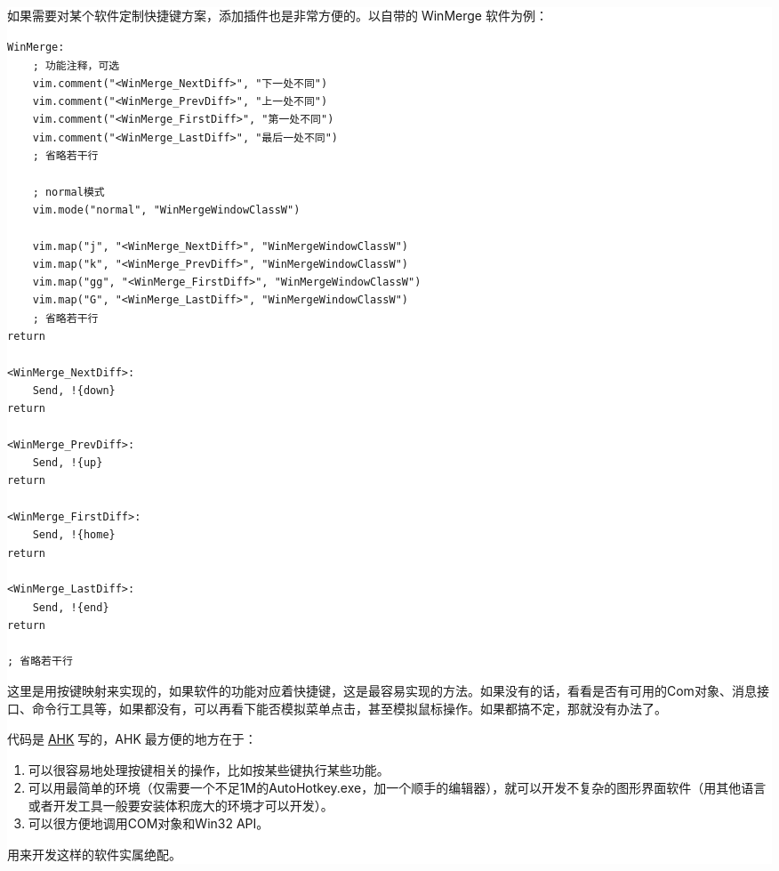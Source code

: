 如果需要对某个软件定制快捷键方案，添加插件也是非常方便的。以自带的 WinMerge 软件为例：

```
WinMerge:
    ; 功能注释，可选
    vim.comment("<WinMerge_NextDiff>", "下一处不同")
    vim.comment("<WinMerge_PrevDiff>", "上一处不同")
    vim.comment("<WinMerge_FirstDiff>", "第一处不同")
    vim.comment("<WinMerge_LastDiff>", "最后一处不同")
    ; 省略若干行

    ; normal模式
    vim.mode("normal", "WinMergeWindowClassW")

    vim.map("j", "<WinMerge_NextDiff>", "WinMergeWindowClassW")
    vim.map("k", "<WinMerge_PrevDiff>", "WinMergeWindowClassW")
    vim.map("gg", "<WinMerge_FirstDiff>", "WinMergeWindowClassW")
    vim.map("G", "<WinMerge_LastDiff>", "WinMergeWindowClassW")
    ; 省略若干行
return

<WinMerge_NextDiff>:
    Send, !{down}
return

<WinMerge_PrevDiff>:
    Send, !{up}
return

<WinMerge_FirstDiff>:
    Send, !{home}
return

<WinMerge_LastDiff>:
    Send, !{end}
return

; 省略若干行
```
这里是用按键映射来实现的，如果软件的功能对应着快捷键，这是最容易实现的方法。如果没有的话，看看是否有可用的Com对象、消息接口、命令行工具等，如果都没有，可以再看下能否模拟菜单点击，甚至模拟鼠标操作。如果都搞不定，那就没有办法了。

代码是 [AHK](https://autohotkey.com/) 写的，AHK 最方便的地方在于：
1. 可以很容易地处理按键相关的操作，比如按某些键执行某些功能。
2. 可以用最简单的环境（仅需要一个不足1M的AutoHotkey.exe，加一个顺手的编辑器），就可以开发不复杂的图形界面软件（用其他语言或者开发工具一般要安装体积庞大的环境才可以开发）。
3. 可以很方便地调用COM对象和Win32 API。

用来开发这样的软件实属绝配。
